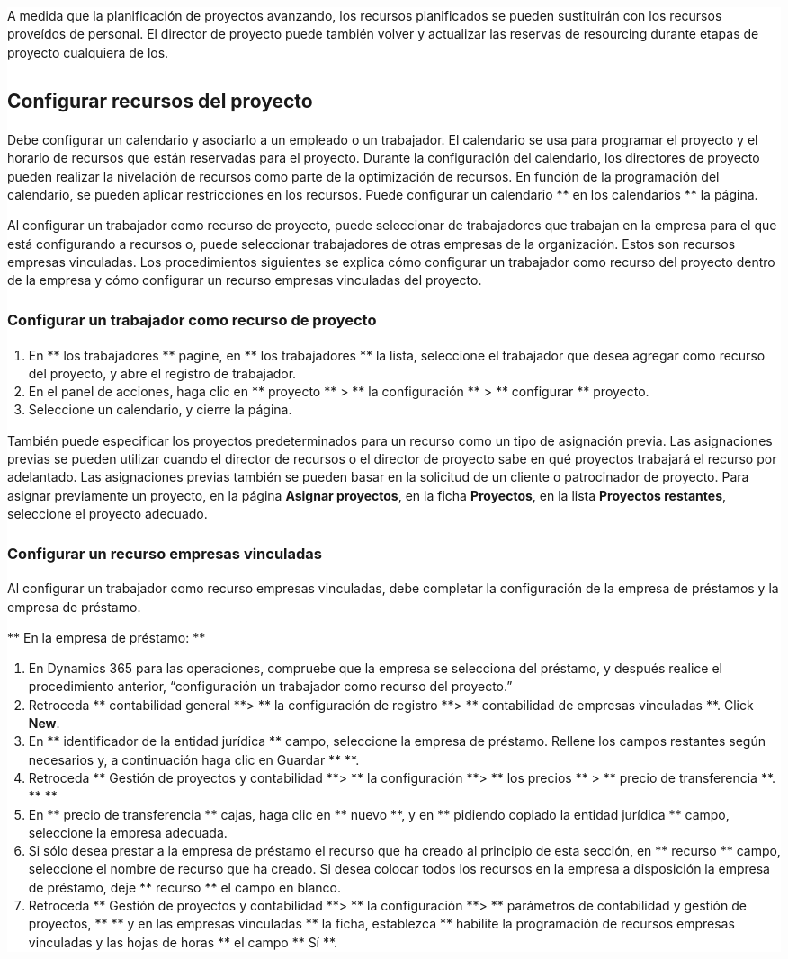 A medida que la planificación de proyectos avanzando, los recursos planificados se pueden sustituirán con los recursos proveídos de personal. El director de proyecto puede también volver y actualizar las reservas de resourcing durante etapas de proyecto cualquiera de los.

## <a name="set-up-project-resources"></a>Configurar recursos del proyecto
Debe configurar un calendario y asociarlo a un empleado o un trabajador. El calendario se usa para programar el proyecto y el horario de recursos que están reservadas para el proyecto. Durante la configuración del calendario, los directores de proyecto pueden realizar la nivelación de recursos como parte de la optimización de recursos. En función de la programación del calendario, se pueden aplicar restricciones en los recursos. Puede configurar un calendario ** en los calendarios ** la página. 

Al configurar un trabajador como recurso de proyecto, puede seleccionar de trabajadores que trabajan en la empresa para el que está configurando a recursos o, puede seleccionar trabajadores de otras empresas de la organización. Estos son recursos empresas vinculadas. Los procedimientos siguientes se explica cómo configurar un trabajador como recurso del proyecto dentro de la empresa y cómo configurar un recurso empresas vinculadas del proyecto.

### <a name="set-up-a-worker-as-a-project-resource"></a>Configurar un trabajador como recurso de proyecto

1.  En ** los trabajadores ** pagine, en ** los trabajadores ** la lista, seleccione el trabajador que desea agregar como recurso del proyecto, y abre el registro de trabajador.
2.  En el panel de acciones, haga clic en ** proyecto ** &gt; ** la configuración ** &gt; ** configurar ** proyecto.
3.  Seleccione un calendario, y cierre la página.

También puede especificar los proyectos predeterminados para un recurso como un tipo de asignación previa. Las asignaciones previas se pueden utilizar cuando el director de recursos o el director de proyecto sabe en qué proyectos trabajará el recurso por adelantado. Las asignaciones previas también se pueden basar en la solicitud de un cliente o patrocinador de proyecto. Para asignar previamente un proyecto, en la página **Asignar proyectos**, en la ficha **Proyectos**, en la lista **Proyectos restantes**, seleccione el proyecto adecuado.

### <a name="set-up-an-intercompany-resource"></a>Configurar un recurso empresas vinculadas

Al configurar un trabajador como recurso empresas vinculadas, debe completar la configuración de la empresa de préstamos y la empresa de préstamo. 

** En la empresa de préstamo: **

1.  En Dynamics 365 para las operaciones, compruebe que la empresa se selecciona del préstamo, y después realice el procedimiento anterior, “configuración un trabajador como recurso del proyecto.”
2.  Retroceda ** contabilidad general **&gt; ** la configuración de registro **&gt; ** contabilidad de empresas vinculadas **. Click **New**.
3.  En ** identificador de la entidad jurídica ** campo, seleccione la empresa de préstamo. Rellene los campos restantes según necesarios y, a continuación haga clic en Guardar ** **.
4.  Retroceda ** Gestión de proyectos y contabilidad **&gt; ** la configuración **&gt; ** los precios ** &gt; ** precio de transferencia **. ** **
5.  En ** precio de transferencia ** cajas, haga clic en ** nuevo **, y en ** pidiendo copiado la entidad jurídica ** campo, seleccione la empresa adecuada.
6.  Si sólo desea prestar a la empresa de préstamo el recurso que ha creado al principio de esta sección, en ** recurso ** campo, seleccione el nombre de recurso que ha creado. Si desea colocar todos los recursos en la empresa a disposición la empresa de préstamo, deje ** recurso ** el campo en blanco.
7.  Retroceda ** Gestión de proyectos y contabilidad **&gt; ** la configuración **&gt; ** parámetros de contabilidad y gestión de proyectos, ** ** y en las empresas vinculadas ** la ficha, establezca ** habilite la programación de recursos empresas vinculadas y las hojas de horas ** el campo ** Sí **.

